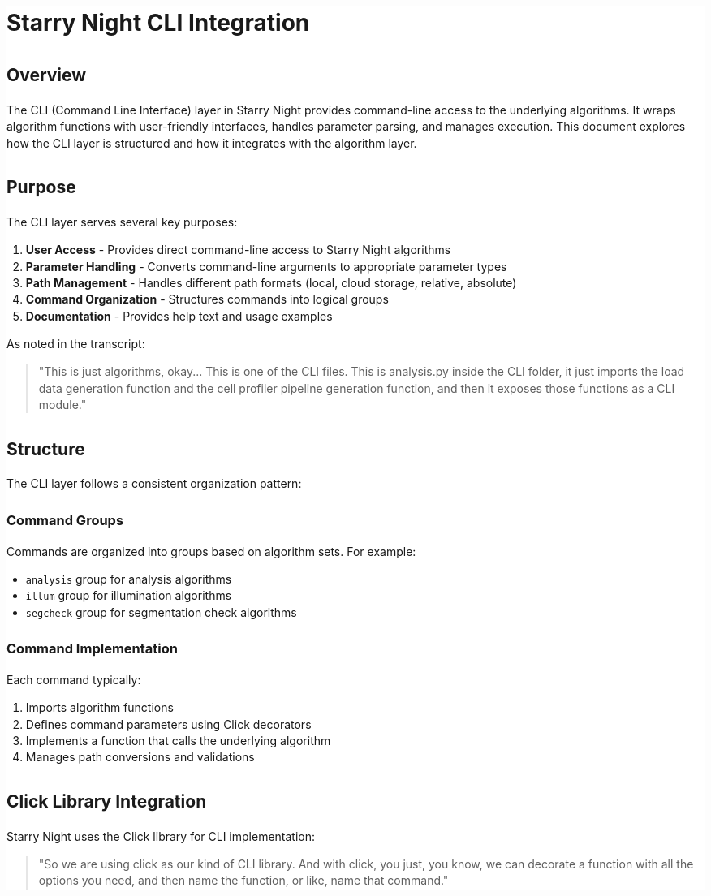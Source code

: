 # Starry Night CLI Integration

## Overview

The CLI (Command Line Interface) layer in Starry Night provides command-line access to the underlying algorithms. It wraps algorithm functions with user-friendly interfaces, handles parameter parsing, and manages execution. This document explores how the CLI layer is structured and how it integrates with the algorithm layer.

## Purpose

The CLI layer serves several key purposes:

1. **User Access** - Provides direct command-line access to Starry Night algorithms
2. **Parameter Handling** - Converts command-line arguments to appropriate parameter types
3. **Path Management** - Handles different path formats (local, cloud storage, relative, absolute)
4. **Command Organization** - Structures commands into logical groups
5. **Documentation** - Provides help text and usage examples

As noted in the transcript:

> "This is just algorithms, okay... This is one of the CLI files. This is analysis.py inside the CLI folder, it just imports the load data generation function and the cell profiler pipeline generation function, and then it exposes those functions as a CLI module."

## Structure

The CLI layer follows a consistent organization pattern:

### Command Groups

Commands are organized into groups based on algorithm sets. For example:

- `analysis` group for analysis algorithms
- `illum` group for illumination algorithms
- `segcheck` group for segmentation check algorithms

### Command Implementation

Each command typically:
1. Imports algorithm functions
2. Defines command parameters using Click decorators
3. Implements a function that calls the underlying algorithm
4. Manages path conversions and validations

## Click Library Integration

Starry Night uses the [Click](https://click.palletsprojects.com/) library for CLI implementation:

> "So we are using click as our kind of CLI library. And with click, you just, you know, we can decorate a function with all the options you need, and then name the function, or like, name that command."
